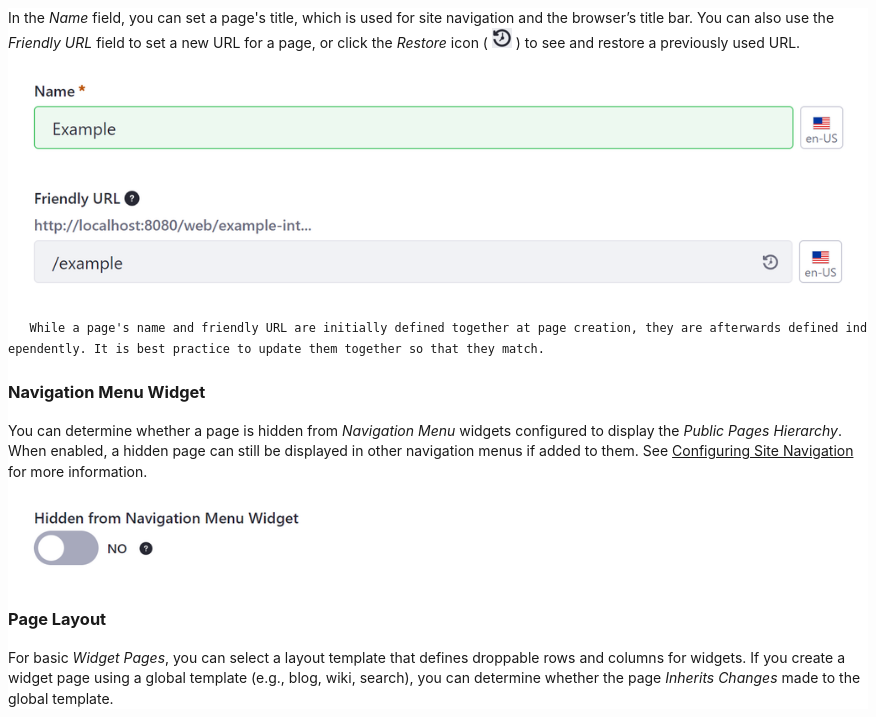 In the *Name* field, you can set a page's title, which is used for site navigation and the browser’s title bar. You can also use the *Friendly URL* field to set a new URL for a page, or click the *Restore* icon ( ![Friendly URL Restore icon](./../../../images/icon-restore.png) ) to see and restore a previously used URL. 

![Figure 2: Use the Name field to set a page's title.](./page-configuration-ui-reference/images/02.png)
![Figure 3: Use the Friendly URL field to set a page's custom URL.](./page-configuration-ui-reference/images/03.png)

```tip::
   While a page's name and friendly URL are initially defined together at page creation, they are afterwards defined independently. It is best practice to update them together so that they match.
```

### Navigation Menu Widget

You can determine whether a page is hidden from *Navigation Menu* widgets configured to display the *Public Pages Hierarchy*. When enabled, a hidden page can still be displayed in other navigation menus if added to them. See [Configuring Site Navigation](./../../04-site-navigation/configuring-site-navigation.md) for more information.

![Figure 4: Determine whether a page is hidden from Navigation Menu widgets.](./page-configuration-ui-reference/images/04.png)

### Page Layout

For basic *Widget Pages*, you can select a layout template that defines droppable rows and columns for widgets. If you create a widget page using a global template (e.g., blog, wiki, search), you can determine whether the page *Inherits Changes* made to the global template.
